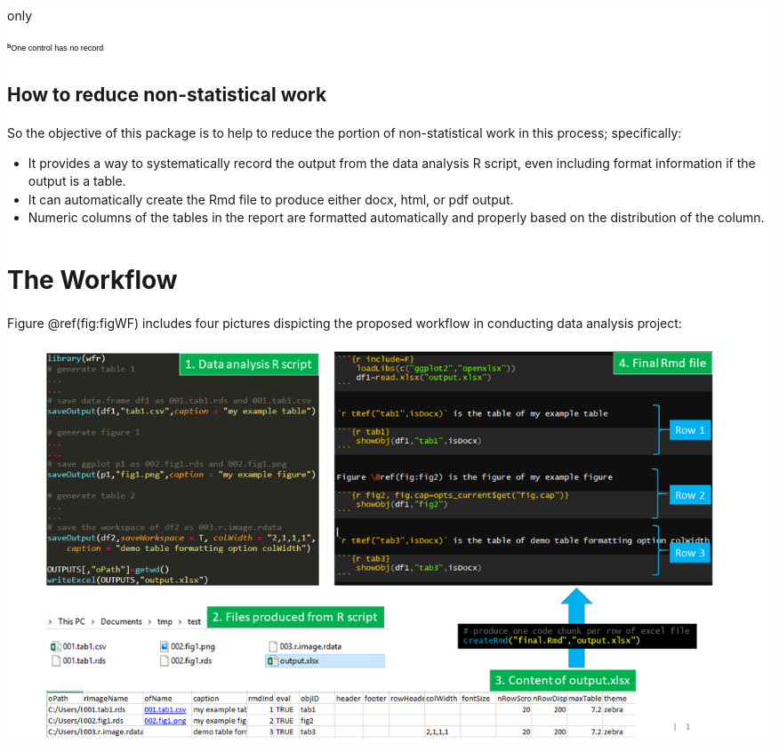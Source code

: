 only</span></p></td></tr><tr><td colspan="5" style="width:88px;height:13px;background-color:transparent;vertical-align: middle;transform: rotate(0deg);border-bottom: 1px solid rgba(255, 255, 255, 0.00);border-top: 1px solid rgba(255, 255, 255, 0.00);border-left: 1px solid rgba(255, 255, 255, 0.00);border-right: 1px solid rgba(255, 255, 255, 0.00);margin-bottom:0;margin-top:0;margin-left:0;margin-right:0;"><p style="margin:0;text-align:left;border-bottom: 0 solid rgba(0, 0, 0, 1.00);border-top: 0 solid rgba(0, 0, 0, 1.00);border-left: 0 solid rgba(0, 0, 0, 1.00);border-right: 0 solid rgba(0, 0, 0, 1.00);padding-bottom:0;padding-top:0;padding-left:0;padding-right:0;background-color:transparent;"><span style="font-family:'Arial';font-size:7px;font-weight:bold;font-style:normal;text-decoration:none;color:rgba(17, 17, 17, 1.00);background-color:transparent;position: relative;bottom:3px;">b</span><span style="font-family:'Arial';font-size:9px;font-weight:normal;font-style:normal;text-decoration:none;color:rgba(0, 0, 0, 1.00);background-color:transparent;">One control has no record</span></p></td></tr></tfoot></table>


## How to reduce non-statistical work
So the objective of this package is to help to reduce the portion of non-statistical work in this process; specifically:  

* It provides a way to systematically record the output from the data analysis R script, even including format information if the output is a table.
* It can automatically create the Rmd file to produce either docx, html, or pdf output.
* Numeric columns of the tables in the report are formatted automatically and properly based on the distribution of the column.   


# The Workflow
Figure \@ref(fig:figWF) includes four pictures dispicting the proposed workflow in conducting data analysis project:

<img src="../inst/extdata/workflow.png" title="Proposed workflow from R script to Rmd file" alt="Proposed workflow from R script to Rmd file" width="800px" style="display: block; margin: auto;" />
